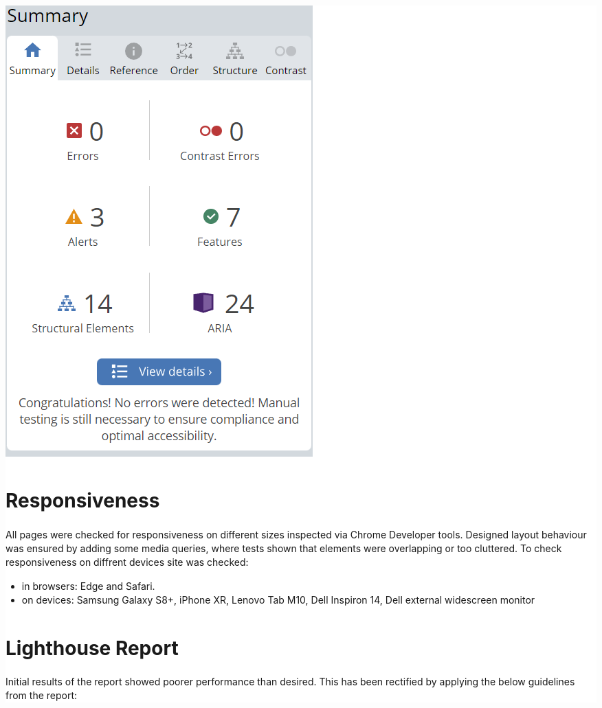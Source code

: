 ![Accessibility](docs/readme_images/accessibility.png)

# Responsiveness

All pages were checked for responsiveness on different sizes inspected via Chrome Developer tools. Designed layout behaviour was ensured by adding some media queries, where tests shown that elements were overlapping or too cluttered.
To check responsiveness on diffrent devices site was checked:

- in browsers: Edge and Safari.
- on devices: Samsung Galaxy S8+, iPhone XR, Lenovo Tab M10, Dell Inspiron 14, Dell external widescreen monitor

# Lighthouse Report

Initial results of the report showed poorer performance than desired. This has been rectified by applying the below guidelines from the report:
